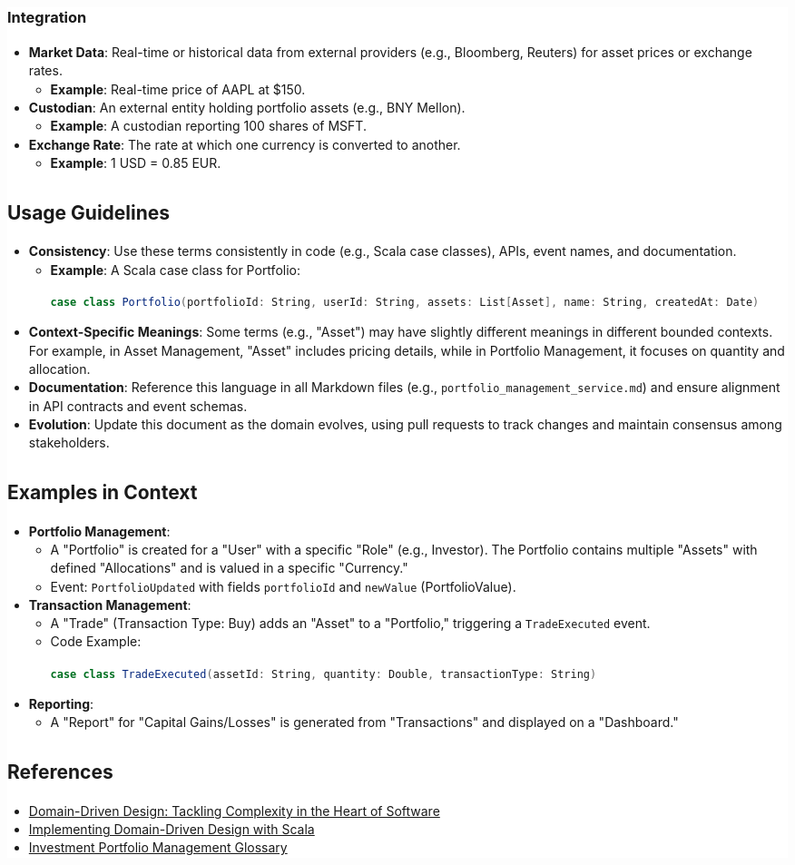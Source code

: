 ### Integration
- **Market Data**: Real-time or historical data from external providers (e.g., Bloomberg, Reuters) for asset prices or exchange rates.
  - **Example**: Real-time price of AAPL at $150.
- **Custodian**: An external entity holding portfolio assets (e.g., BNY Mellon).
  - **Example**: A custodian reporting 100 shares of MSFT.
- **Exchange Rate**: The rate at which one currency is converted to another.
  - **Example**: 1 USD = 0.85 EUR.

## Usage Guidelines
- **Consistency**: Use these terms consistently in code (e.g., Scala case classes), APIs, event names, and documentation.
  - **Example**: A Scala case class for Portfolio:
    ```scala
    case class Portfolio(portfolioId: String, userId: String, assets: List[Asset], name: String, createdAt: Date)
    ```
- **Context-Specific Meanings**: Some terms (e.g., "Asset") may have slightly different meanings in different bounded contexts. For example, in Asset Management, "Asset" includes pricing details, while in Portfolio Management, it focuses on quantity and allocation.
- **Documentation**: Reference this language in all Markdown files (e.g., `portfolio_management_service.md`) and ensure alignment in API contracts and event schemas.
- **Evolution**: Update this document as the domain evolves, using pull requests to track changes and maintain consensus among stakeholders.

## Examples in Context
- **Portfolio Management**:
  - A "Portfolio" is created for a "User" with a specific "Role" (e.g., Investor). The Portfolio contains multiple "Assets" with defined "Allocations" and is valued in a specific "Currency."
  - Event: `PortfolioUpdated` with fields `portfolioId` and `newValue` (PortfolioValue).
- **Transaction Management**:
  - A "Trade" (Transaction Type: Buy) adds an "Asset" to a "Portfolio," triggering a `TradeExecuted` event.
  - Code Example:
    ```scala
    case class TradeExecuted(assetId: String, quantity: Double, transactionType: String)
    ```
- **Reporting**:
  - A "Report" for "Capital Gains/Losses" is generated from "Transactions" and displayed on a "Dashboard."

## References
- [Domain-Driven Design: Tackling Complexity in the Heart of Software](https://www.domainlanguage.com/ddd/)
- [Implementing Domain-Driven Design with Scala](https://www.lightbend.com/blog/domain-driven-design-with-scala)
- [Investment Portfolio Management Glossary](https://www.investopedia.com/terms/)

